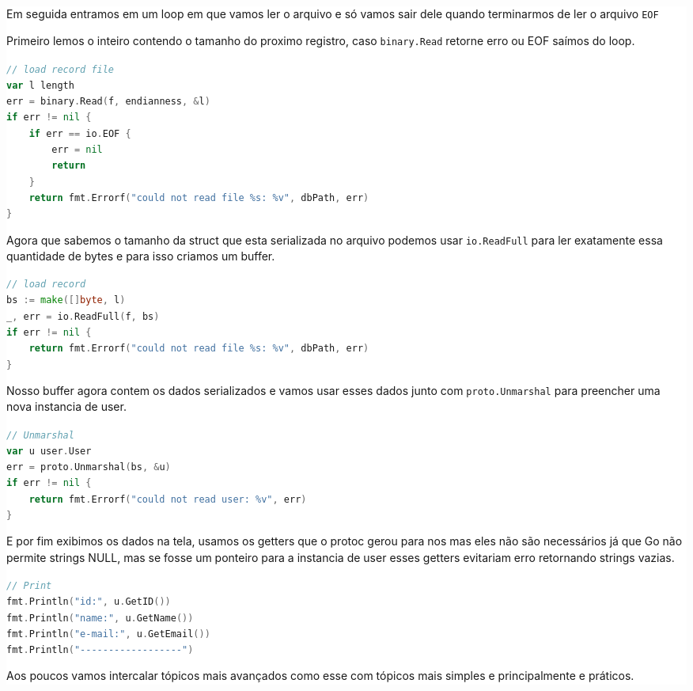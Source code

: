 Em seguida entramos em um loop em que vamos ler o arquivo e só vamos sair dele quando terminarmos de ler o arquivo `EOF`

Primeiro lemos o inteiro contendo o tamanho do proximo registro, caso `binary.Read` retorne erro ou EOF saímos do loop.

```go
// load record file
var l length
err = binary.Read(f, endianness, &l)
if err != nil {
	if err == io.EOF {
		err = nil
		return
	}
	return fmt.Errorf("could not read file %s: %v", dbPath, err)
}
```

Agora que sabemos o tamanho da struct que esta serializada no arquivo podemos usar `io.ReadFull` para ler exatamente essa quantidade de bytes e para isso criamos um buffer.

```go
// load record
bs := make([]byte, l)
_, err = io.ReadFull(f, bs)
if err != nil {
	return fmt.Errorf("could not read file %s: %v", dbPath, err)
}
```

Nosso buffer agora contem os dados serializados e vamos usar esses dados junto com `proto.Unmarshal` para preencher uma nova instancia de user. 

```go
// Unmarshal
var u user.User
err = proto.Unmarshal(bs, &u)
if err != nil {
	return fmt.Errorf("could not read user: %v", err)
}
```

E por fim exibimos os dados na tela, usamos os getters que o protoc gerou para nos mas eles não são necessários já que Go não permite strings NULL, mas se fosse um ponteiro para a instancia de user esses getters evitariam erro retornando strings vazias.

```go
// Print
fmt.Println("id:", u.GetID())
fmt.Println("name:", u.GetName())
fmt.Println("e-mail:", u.GetEmail())
fmt.Println("------------------")
```

Aos poucos vamos intercalar tópicos mais avançados como esse com tópicos mais simples e principalmente e práticos.
